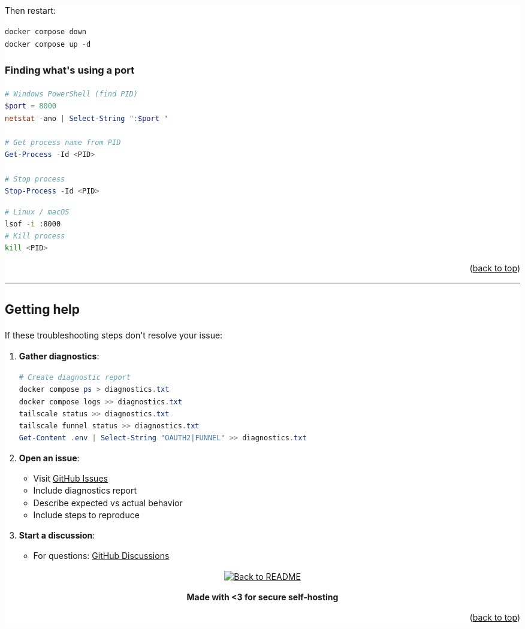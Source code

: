 Then restart:
```powershell
docker compose down
docker compose up -d
```

### Finding what's using a port

```powershell
# Windows PowerShell (find PID)
$port = 8000
netstat -ano | Select-String ":$port "

# Get process name from PID
Get-Process -Id <PID>

# Stop process
Stop-Process -Id <PID>
```

```bash
# Linux / macOS
lsof -i :8000
# Kill process
kill <PID>
```

<p align="right">(<a href="#troubleshooting-top">back to top</a>)</p>

---

## Getting help

If these troubleshooting steps don't resolve your issue:

1. **Gather diagnostics**:
   ```powershell
   # Create diagnostic report
   docker compose ps > diagnostics.txt
   docker compose logs >> diagnostics.txt
   tailscale status >> diagnostics.txt
   tailscale funnel status >> diagnostics.txt
   Get-Content .env | Select-String "OAUTH2|FUNNEL" >> diagnostics.txt
   ```

2. **Open an issue**:
   - Visit [GitHub Issues](https://github.com/HaiNick/Shark-no-Ninsho-Mon/issues)
   - Include diagnostics report
   - Describe expected vs actual behavior
   - Include steps to reproduce

3. **Start a discussion**:
   - For questions: [GitHub Discussions](https://github.com/HaiNick/Shark-no-Ninsho-Mon/discussions)

<div align="center">

[![Back to README](https://img.shields.io/badge/←_Back_to-README-blue?style=for-the-badge)](../README.md)

**Made with <3 for secure self-hosting**

</div>

<p align="right">(<a href="#troubleshooting-top">back to top</a>)</p>
